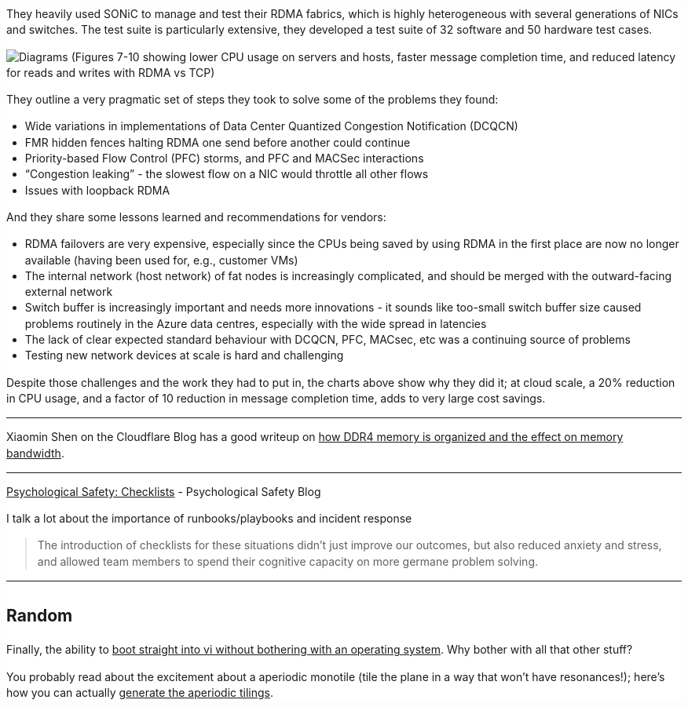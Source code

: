 They heavily used SONiC to manage and test their RDMA fabrics, which is highly heterogeneous with several generations of NICs and switches.  The test suite is particularly extensive, they developed a test suite of 32 software and 50 hardware test cases.

![Diagrams (Figures 7-10 showing lower CPU usage on servers and hosts, faster message completion time, and reduced latency for reads and writes with RDMA vs TCP)](https://buttondown.imgix.net/images/69423e46-6195-4434-a84c-d9ecc2c1a7b7.png)

They outline a very pragmatic set of steps they took to solve some of the problems they found:

- Wide variations in implementations of Data Center Quantized Congestion Notification (DCQCN)
- FMR hidden fences halting RDMA one send before another could continue
- Priority-based Flow Control (PFC) storms, and PFC and MACSec interactions
- “Congestion leaking” - the slowest flow on a NIC would throttle all other flows
- Issues with loopback RDMA

And they share some lessons learned and recommendations for vendors:

- RDMA failovers are very expensive, especially since the CPUs being saved by using RDMA in the first place are now no longer available (having been used for, e.g., customer VMs)
- The internal network (host network) of fat nodes is increasingly complicated, and should be merged with the outward-facing external network
- Switch buffer is increasingly important and needs more innovations - it sounds like too-small switch buffer size caused problems routinely in the Azure data centres, especially with the wide spread in latencies
- The lack of clear expected standard behaviour with DCQCN, PFC, MACsec, etc was a continuing source of problems
- Testing new network devices at scale is hard and challenging

Despite those challenges and the work they had to put in, the charts above show why they did it; at cloud scale, a 20% reduction in CPU usage, and a factor of 10 reduction in message completion time, adds to very large cost savings.

----------

Xiaomin Shen on the Cloudflare Blog has a good writeup on [how DDR4 memory is organized and the effect on memory bandwidth](https://blog.cloudflare.com/ddr4-memory-organization-and-how-it-affects-memory-bandwidth/).

----------

[Psychological Safety: Checklists](https://psychsafety.co.uk/psychological-safety-checklists/) - Psychological Safety Blog

I talk a lot about the importance of runbooks/playbooks and incident response

> The introduction of checklists for these situations didn’t just improve our outcomes, but also reduced anxiety and stress, and allowed team members to spend their cognitive capacity on more germane problem solving.

----------

## Random

Finally, the ability to [boot straight into vi without bothering with an operating system](https://raymii.org/s/blog/Bare_Metal_Boot_to_Vi.html).  Why bother with all that other stuff?

You probably read about the excitement about a aperiodic monotile (tile the plane in a way that won’t have resonances!); here’s how you can actually [generate the aperiodic tilings](https://www.chiark.greenend.org.uk/~sgtatham/quasiblog/aperiodic-tilings/).
